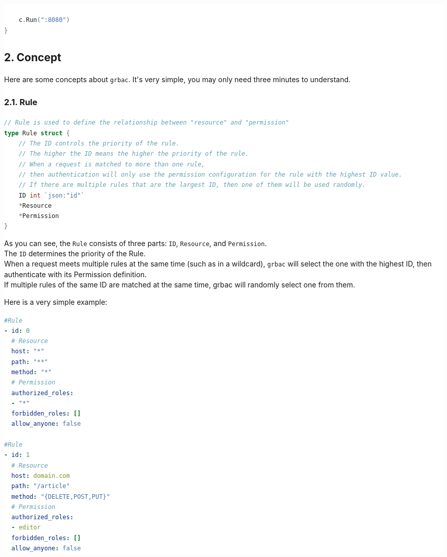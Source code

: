 ```go

    c.Run(":8080")
}
```
## 2. Concept

Here are some concepts about `grbac`. It's very simple, you may only need three minutes to understand.

### 2.1. Rule

```go
// Rule is used to define the relationship between "resource" and "permission"
type Rule struct {
    // The ID controls the priority of the rule.
    // The higher the ID means the higher the priority of the rule.
    // When a request is matched to more than one rule,
    // then authentication will only use the permission configuration for the rule with the highest ID value.
    // If there are multiple rules that are the largest ID, then one of them will be used randomly.
    ID int `json:"id"`
    *Resource
    *Permission
}
```

As you can see, the `Rule` consists of three parts: `ID`, `Resource`, and `Permission`.      
The `ID` determines the priority of the Rule.      
When a request meets multiple rules at the same time (such as in a wildcard), 
`grbac` will select the one with the highest ID, then authenticate with its Permission definition.       
If multiple rules of the same ID are matched at the same time, grbac will randomly select one from them.      

Here is a very simple example:

```yaml
#Rule
- id: 0
  # Resource
  host: "*"
  path: "**"
  method: "*"
  # Permission
  authorized_roles:
  - "*"
  forbidden_roles: []
  allow_anyone: false

#Rule 
- id: 1
  # Resource
  host: domain.com
  path: "/article"
  method: "{DELETE,POST,PUT}"
  # Permission
  authorized_roles:
  - editor
  forbidden_roles: []
  allow_anyone: false
```
